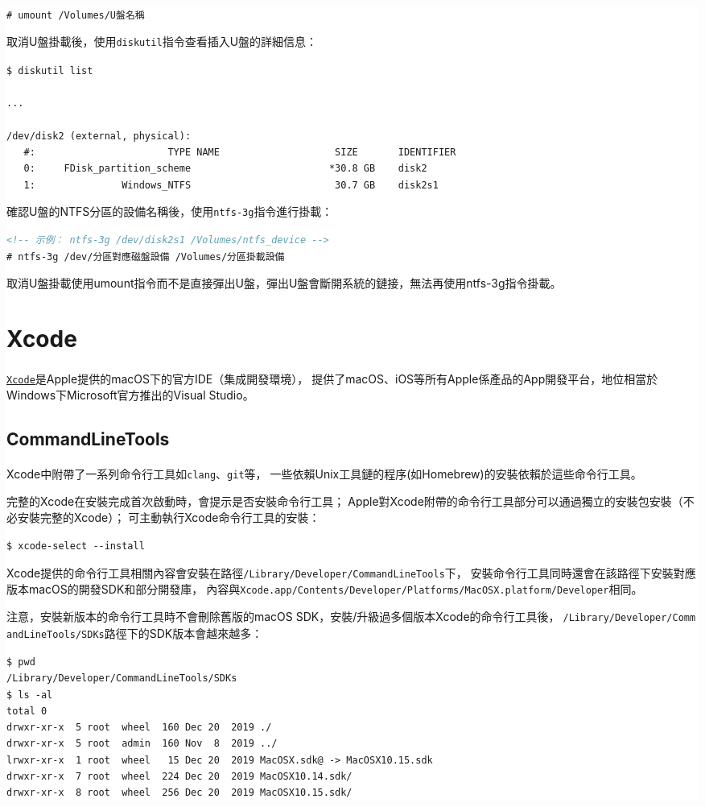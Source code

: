 ```
# umount /Volumes/U盤名稱
```

取消U盤掛載後，使用`diskutil`指令查看插入U盤的詳細信息：

```
$ diskutil list

...

/dev/disk2 (external, physical):
   #:                       TYPE NAME                    SIZE       IDENTIFIER
   0:     FDisk_partition_scheme                        *30.8 GB    disk2
   1:               Windows_NTFS                         30.7 GB    disk2s1
```

確認U盤的NTFS分區的設備名稱後，使用`ntfs-3g`指令進行掛載：

```html
<!-- 示例： ntfs-3g /dev/disk2s1 /Volumes/ntfs_device -->
# ntfs-3g /dev/分區對應磁盤設備 /Volumes/分區掛載設備
```

取消U盤掛載使用umount指令而不是直接彈出U盤，彈出U盤會斷開系統的鏈接，無法再使用ntfs-3g指令掛載。



# Xcode
[`Xcode`](https://developer.apple.com/xcode/)是Apple提供的macOS下的官方IDE（集成開發環境），
提供了macOS、iOS等所有Apple係產品的App開發平台，地位相當於Windows下Microsoft官方推出的Visual Studio。

## CommandLineTools
Xcode中附帶了一系列命令行工具如`clang`、`git`等，
一些依賴Unix工具鏈的程序(如Homebrew)的安裝依賴於這些命令行工具。

完整的Xcode在安裝完成首次啟動時，會提示是否安裝命令行工具；
Apple對Xcode附帶的命令行工具部分可以通過獨立的安裝包安裝（不必安裝完整的Xcode）；
可主動執行Xcode命令行工具的安裝：

```
$ xcode-select --install
```

Xcode提供的命令行工具相關內容會安裝在路徑`/Library/Developer/CommandLineTools`下，
安裝命令行工具同時還會在該路徑下安裝對應版本macOS的開發SDK和部分開發庫，
內容與`Xcode.app/Contents/Developer/Platforms/MacOSX.platform/Developer`相同。

注意，安裝新版本的命令行工具時不會刪除舊版的macOS SDK，安裝/升級過多個版本Xcode的命令行工具後，
`/Library/Developer/CommandLineTools/SDKs`路徑下的SDK版本會越來越多：

```
$ pwd
/Library/Developer/CommandLineTools/SDKs
$ ls -al
total 0
drwxr-xr-x  5 root  wheel  160 Dec 20  2019 ./
drwxr-xr-x  5 root  admin  160 Nov  8  2019 ../
lrwxr-xr-x  1 root  wheel   15 Dec 20  2019 MacOSX.sdk@ -> MacOSX10.15.sdk
drwxr-xr-x  7 root  wheel  224 Dec 20  2019 MacOSX10.14.sdk/
drwxr-xr-x  8 root  wheel  256 Dec 20  2019 MacOSX10.15.sdk/
```

